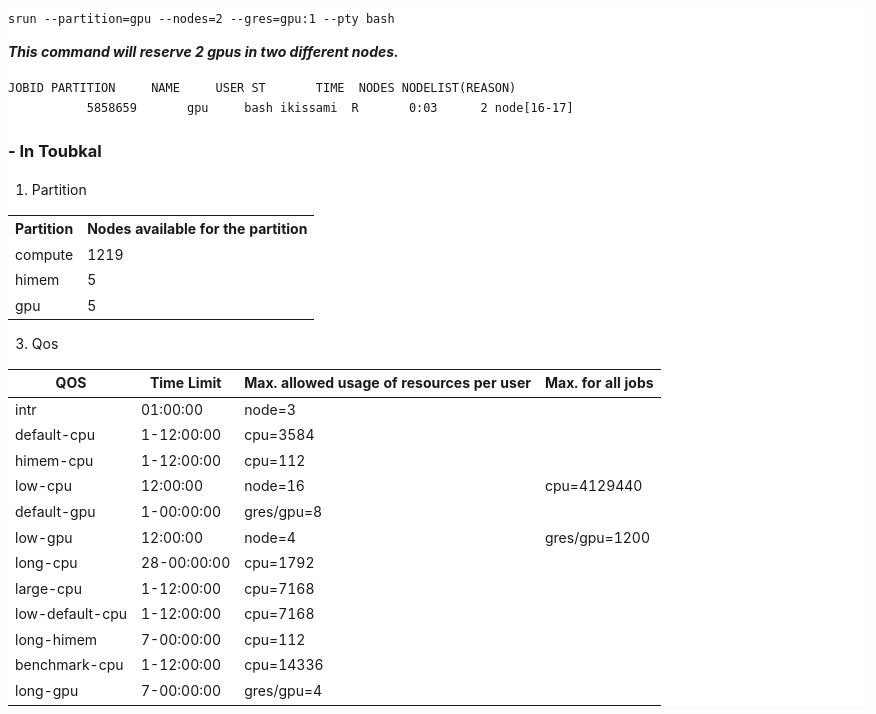 ```shell
srun --partition=gpu --nodes=2 --gres=gpu:1 --pty bash
```

 ***This command will reserve 2 gpus in two different nodes.***

```shell
JOBID PARTITION     NAME     USER ST       TIME  NODES NODELIST(REASON)
           5858659       gpu     bash ikissami  R       0:03      2 node[16-17]
```

### - In Toubkal
1. Partition
<table>
  <tr>
    <th>Partition</th>
    <th>Nodes available for the partition</th>
  </tr>
  <tr>
    <td>compute</td>
    <td>1219</td>
  </tr>
  <tr>
    <td>himem</td>
    <td>5</td>
  </tr>
  <tr>
    <td>gpu</td>
    <td>5</td>
  </tr>
</table>

3. Qos

| QOS              | Time Limit     | Max. allowed usage of resources per user     | Max. for all jobs |
|-------------------|---------------|---------------|-----------|
| intr              | 01:00:00      | node=3        | |
| default-cpu       | 1-12:00:00    | cpu=3584      | |
| himem-cpu         | 1-12:00:00    | cpu=112       | |
| low-cpu           | 12:00:00      | node=16       |  cpu=4129440 |
| default-gpu       | 1-00:00:00    | gres/gpu=8    | |
| low-gpu           | 12:00:00      | node=4        |gres/gpu=1200|
| long-cpu          | 28-00:00:00   | cpu=1792      | |
| large-cpu         | 1-12:00:00    | cpu=7168      | |
| low-default-cpu  | 1-12:00:00    | cpu=7168      | |
| long-himem        | 7-00:00:00    | cpu=112       | |
| benchmark-cpu     | 1-12:00:00    | cpu=14336     | |
| long-gpu          | 7-00:00:00    | gres/gpu=4    | |
